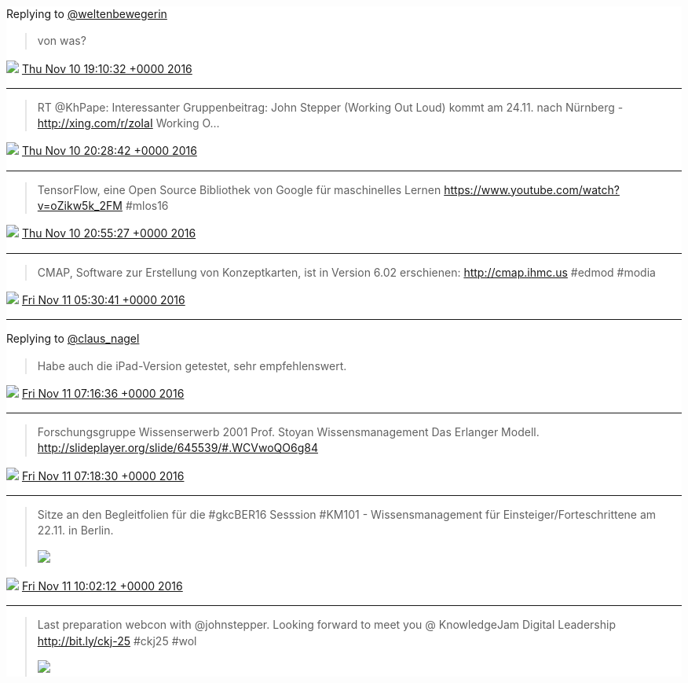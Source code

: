 Replying to [@weltenbewegerin](https://twitter.com/weltenbewegerin/status/796786534104133632)

> von was?

<img src="media/tweet.ico" width="12" /> [Thu Nov 10 19:10:32 +0000 2016](https://twitter.com/SimonDueckert/status/796792175552065537)

----

> RT @KhPape: Interessanter Gruppenbeitrag: John Stepper (Working Out Loud) kommt am 24.11. nach Nürnberg - http://xing.com/r/zoIaI Working O…

<img src="media/tweet.ico" width="12" /> [Thu Nov 10 20:28:42 +0000 2016](https://twitter.com/SimonDueckert/status/796811846225461248)

----

> TensorFlow, eine Open Source Bibliothek von Google für maschinelles Lernen https://www.youtube.com/watch?v=oZikw5k_2FM #mlos16

<img src="media/tweet.ico" width="12" /> [Thu Nov 10 20:55:27 +0000 2016](https://twitter.com/SimonDueckert/status/796818575063400448)

----

> CMAP, Software zur Erstellung von Konzeptkarten, ist in Version 6.02 erschienen: http://cmap.ihmc.us #edmod #modia

<img src="media/tweet.ico" width="12" /> [Fri Nov 11 05:30:41 +0000 2016](https://twitter.com/SimonDueckert/status/796948239236956160)

----

Replying to [@claus_nagel](https://twitter.com/claus_nagel/status/796967650253541376)

> Habe auch die iPad-Version getestet, sehr empfehlenswert.

<img src="media/tweet.ico" width="12" /> [Fri Nov 11 07:16:36 +0000 2016](https://twitter.com/SimonDueckert/status/796974892138823680)

----

> Forschungsgruppe Wissenserwerb 2001 Prof. Stoyan Wissensmanagement Das Erlanger Modell. http://slideplayer.org/slide/645539/#.WCVwoQO6g84

<img src="media/tweet.ico" width="12" /> [Fri Nov 11 07:18:30 +0000 2016](https://twitter.com/SimonDueckert/status/796975370780246016)

----

> Sitze an den Begleitfolien für die #gkcBER16 Sesssion #KM101 - Wissensmanagement für Einsteiger/Forteschrittene am 22.11. in Berlin. 
> 
> ![](https://t.co/Z3mcnfkn3W)

<img src="media/tweet.ico" width="12" /> [Fri Nov 11 10:02:12 +0000 2016](https://twitter.com/SimonDueckert/status/797016569607962629)

----

> Last preparation webcon with @johnstepper. Looking forward to meet you @ KnowledgeJam Digital Leadership http://bit.ly/ckj-25 #ckj25 #wol 
> 
> ![](https://t.co/uhww57Kfja)
